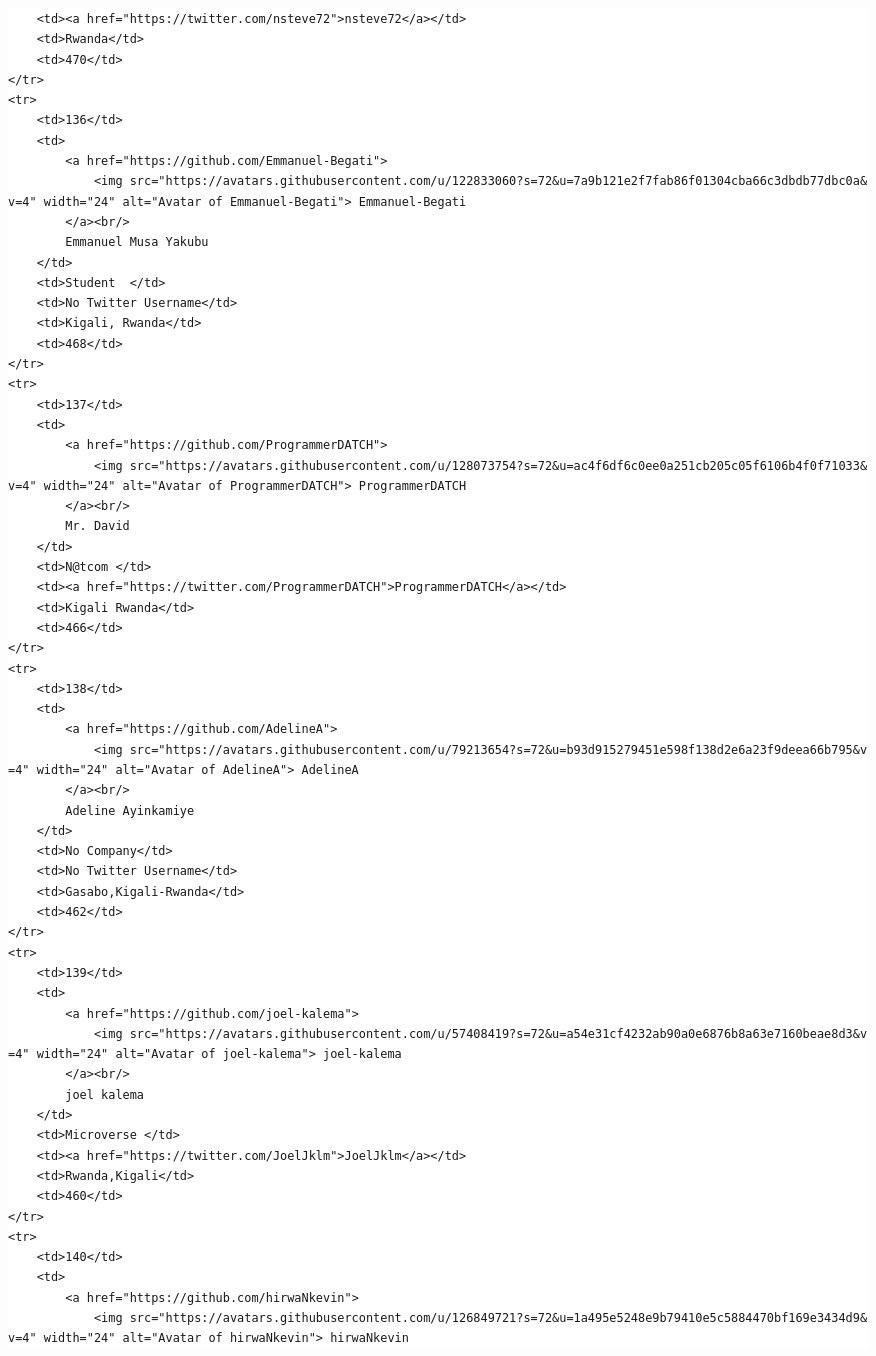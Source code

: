 		<td><a href="https://twitter.com/nsteve72">nsteve72</a></td>
		<td>Rwanda</td>
		<td>470</td>
	</tr>
	<tr>
		<td>136</td>
		<td>
			<a href="https://github.com/Emmanuel-Begati">
				<img src="https://avatars.githubusercontent.com/u/122833060?s=72&u=7a9b121e2f7fab86f01304cba66c3dbdb77dbc0a&v=4" width="24" alt="Avatar of Emmanuel-Begati"> Emmanuel-Begati
			</a><br/>
			Emmanuel Musa Yakubu
		</td>
		<td>Student  </td>
		<td>No Twitter Username</td>
		<td>Kigali, Rwanda</td>
		<td>468</td>
	</tr>
	<tr>
		<td>137</td>
		<td>
			<a href="https://github.com/ProgrammerDATCH">
				<img src="https://avatars.githubusercontent.com/u/128073754?s=72&u=ac4f6df6c0ee0a251cb205c05f6106b4f0f71033&v=4" width="24" alt="Avatar of ProgrammerDATCH"> ProgrammerDATCH
			</a><br/>
			Mr. David
		</td>
		<td>N@tcom </td>
		<td><a href="https://twitter.com/ProgrammerDATCH">ProgrammerDATCH</a></td>
		<td>Kigali Rwanda</td>
		<td>466</td>
	</tr>
	<tr>
		<td>138</td>
		<td>
			<a href="https://github.com/AdelineA">
				<img src="https://avatars.githubusercontent.com/u/79213654?s=72&u=b93d915279451e598f138d2e6a23f9deea66b795&v=4" width="24" alt="Avatar of AdelineA"> AdelineA
			</a><br/>
			Adeline Ayinkamiye
		</td>
		<td>No Company</td>
		<td>No Twitter Username</td>
		<td>Gasabo,Kigali-Rwanda</td>
		<td>462</td>
	</tr>
	<tr>
		<td>139</td>
		<td>
			<a href="https://github.com/joel-kalema">
				<img src="https://avatars.githubusercontent.com/u/57408419?s=72&u=a54e31cf4232ab90a0e6876b8a63e7160beae8d3&v=4" width="24" alt="Avatar of joel-kalema"> joel-kalema
			</a><br/>
			joel kalema
		</td>
		<td>Microverse </td>
		<td><a href="https://twitter.com/JoelJklm">JoelJklm</a></td>
		<td>Rwanda,Kigali</td>
		<td>460</td>
	</tr>
	<tr>
		<td>140</td>
		<td>
			<a href="https://github.com/hirwaNkevin">
				<img src="https://avatars.githubusercontent.com/u/126849721?s=72&u=1a495e5248e9b79410e5c5884470bf169e3434d9&v=4" width="24" alt="Avatar of hirwaNkevin"> hirwaNkevin